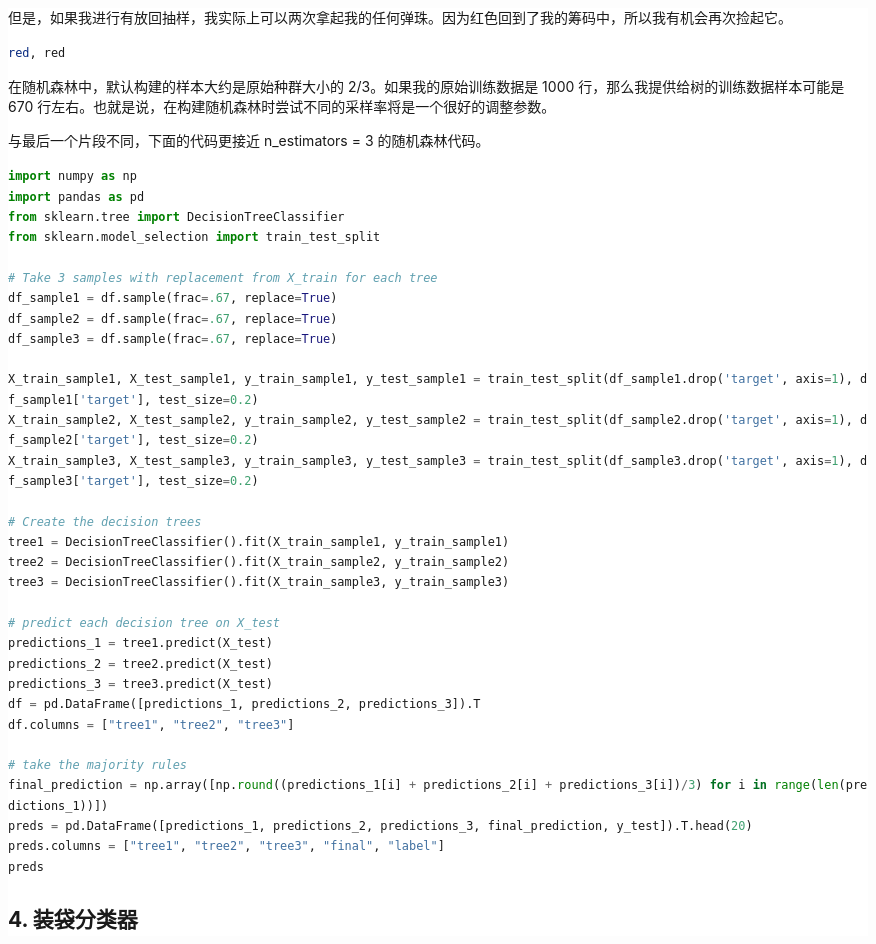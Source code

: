 但是，如果我进行有放回抽样，我实际上可以两次拿起我的任何弹珠。因为红色回到了我的筹码中，所以我有机会再次捡起它。

```sh
red, red
```

在随机森林中，默认构建的样本大约是原始种群大小的 2/3。如果我的原始训练数据是 1000 行，那么我提供给树的训练数据样本可能是 670 行左右。也就是说，在构建随机森林时尝试不同的采样率将是一个很好的调整参数。

与最后一个片段不同，下面的代码更接近 n_estimators = 3 的随机森林代码。

```python
import numpy as np
import pandas as pd
from sklearn.tree import DecisionTreeClassifier
from sklearn.model_selection import train_test_split

# Take 3 samples with replacement from X_train for each tree
df_sample1 = df.sample(frac=.67, replace=True)
df_sample2 = df.sample(frac=.67, replace=True)
df_sample3 = df.sample(frac=.67, replace=True)

X_train_sample1, X_test_sample1, y_train_sample1, y_test_sample1 = train_test_split(df_sample1.drop('target', axis=1), df_sample1['target'], test_size=0.2)
X_train_sample2, X_test_sample2, y_train_sample2, y_test_sample2 = train_test_split(df_sample2.drop('target', axis=1), df_sample2['target'], test_size=0.2)
X_train_sample3, X_test_sample3, y_train_sample3, y_test_sample3 = train_test_split(df_sample3.drop('target', axis=1), df_sample3['target'], test_size=0.2)

# Create the decision trees
tree1 = DecisionTreeClassifier().fit(X_train_sample1, y_train_sample1)
tree2 = DecisionTreeClassifier().fit(X_train_sample2, y_train_sample2)
tree3 = DecisionTreeClassifier().fit(X_train_sample3, y_train_sample3)

# predict each decision tree on X_test
predictions_1 = tree1.predict(X_test)
predictions_2 = tree2.predict(X_test)
predictions_3 = tree3.predict(X_test)
df = pd.DataFrame([predictions_1, predictions_2, predictions_3]).T
df.columns = ["tree1", "tree2", "tree3"]

# take the majority rules 
final_prediction = np.array([np.round((predictions_1[i] + predictions_2[i] + predictions_3[i])/3) for i in range(len(predictions_1))])
preds = pd.DataFrame([predictions_1, predictions_2, predictions_3, final_prediction, y_test]).T.head(20)
preds.columns = ["tree1", "tree2", "tree3", "final", "label"]
preds
```



## 4. 装袋分类器
